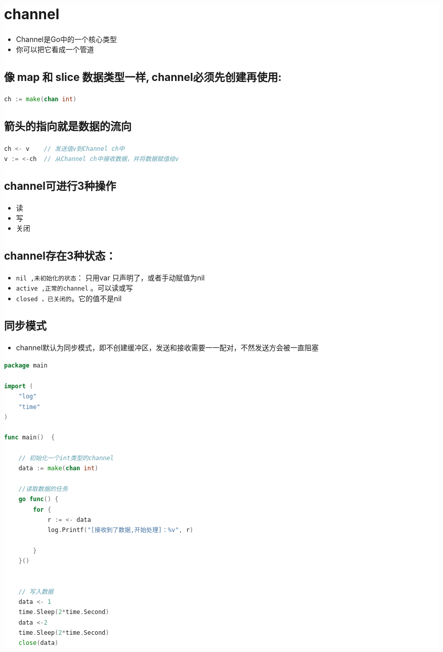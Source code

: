 # channel
- Channel是Go中的一个核心类型
- 你可以把它看成一个管道

## 像 map 和 slice 数据类型一样, channel必须先创建再使用:

```go
ch := make(chan int)
```

## 箭头的指向就是数据的流向

```go
ch <- v    // 发送值v到Channel ch中
v := <-ch  // 从Channel ch中接收数据，并将数据赋值给v
```


## channel可进行3种操作
- 读
- 写
- 关闭



## channel存在3种状态：
- `nil ,未初始化的状态`： 只用var 只声明了，或者手动赋值为nil
- `active ,正常的channel` 。可以读或写
- `closed ，已关闭的`。它的值不是nil


## 同步模式 
- channel默认为同步模式，即不创建缓冲区，发送和接收需要一一配对，不然发送方会被一直阻塞

```go
package main

import (
	"log"
	"time"
)

func main()  {

	// 初始化一个int类型的channel
	data := make(chan int)

	//读取数据的任务
	go func() {
		for {
			r := <- data
			log.Printf("[接收到了数据,开始处理]：%v", r)

		}
	}()


	// 写入数据
	data <- 1
	time.Sleep(2*time.Second)
	data <-2
	time.Sleep(2*time.Second)
	close(data)
```